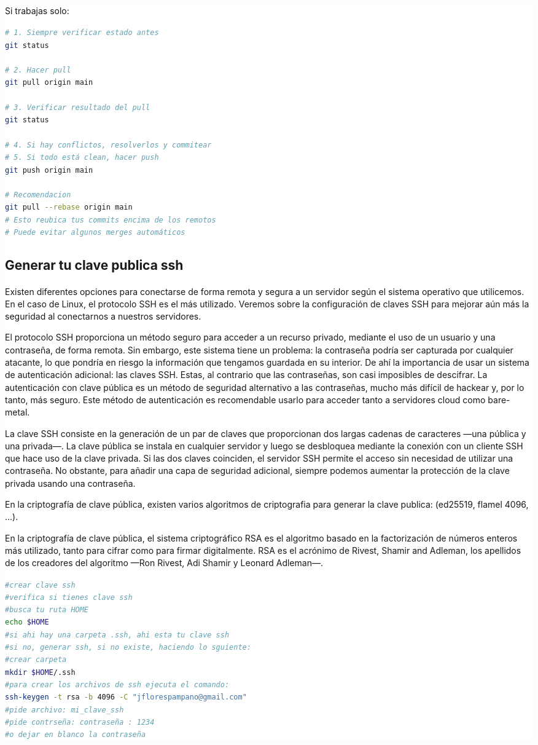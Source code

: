 Si trabajas solo:
```sh
# 1. Siempre verificar estado antes
git status

# 2. Hacer pull
git pull origin main

# 3. Verificar resultado del pull
git status

# 4. Si hay conflictos, resolverlos y commitear
# 5. Si todo está clean, hacer push
git push origin main

# Recomendacion
git pull --rebase origin main
# Esto reubica tus commits encima de los remotos
# Puede evitar algunos merges automáticos
```

## Generar tu clave publica ssh

Existen diferentes opciones para conectarse de forma remota y segura a un servidor según el sistema operativo que utilicemos. En el caso de Linux, el protocolo SSH es el más utilizado. Veremos sobre la configuración de claves SSH para mejorar aún más la seguridad al conectarnos a nuestros servidores. 

El protocolo SSH proporciona un método seguro para acceder a un recurso privado, mediante el uso de un usuario y una contraseña, de forma remota. Sin embargo, este sistema tiene un problema: la contraseña podría ser capturada por cualquier atacante, lo que pondría en riesgo la información que tengamos guardada en su interior. De ahí la importancia de usar un sistema de autenticación adicional: las claves SSH. Estas, al contrario que las contraseñas, son casi imposibles de descifrar.
La autenticación con clave pública es un método de seguridad alternativo a las contraseñas, mucho más difícil de hackear y, por lo tanto, más seguro. Este método de autenticación es recomendable usarlo para acceder tanto a servidores cloud como bare-metal.

La clave SSH consiste en la generación de un par de claves que proporcionan dos largas cadenas de caracteres —una pública y una privada—. La clave pública se instala en cualquier servidor y luego se desbloquea mediante la conexión con un cliente SSH que hace uso de la clave privada. Si las dos claves coinciden, el servidor SSH permite el acceso sin necesidad de utilizar una contraseña. No obstante, para añadir una capa de seguridad adicional, siempre podemos aumentar la protección de la clave privada usando una contraseña.

En la criptografía de clave pública, existen varios algoritmos de criptografia para generar la clave publica: (ed25519, flamel 4096, ...).

En la criptografía de clave pública, el sistema criptográfico RSA es el algoritmo basado en la factorización de números enteros más utilizado, tanto para cifrar como para firmar digitalmente. RSA es el acrónimo de Rivest, Shamir and Adleman, los apellidos de los creadores del algoritmo —Ron Rivest, Adi Shamir y Leonard Adleman—.

```sh
#crear clave ssh
#verifica si tienes clave ssh
#busca tu ruta HOME
echo $HOME
#si ahi hay una carpeta .ssh, ahi esta tu clave ssh
#si no, generar ssh, si no existe, haciendo lo sguiente: 
#crear carpeta
mkdir $HOME/.ssh
#para crear los archivos de ssh ejecuta el comando:
ssh-keygen -t rsa -b 4096 -C "jflorespampano@gmail.com"
#pide archivo: mi_clave_ssh
#pide contrseña: contraseña : 1234
#o dejar en blanco la contraseña
```